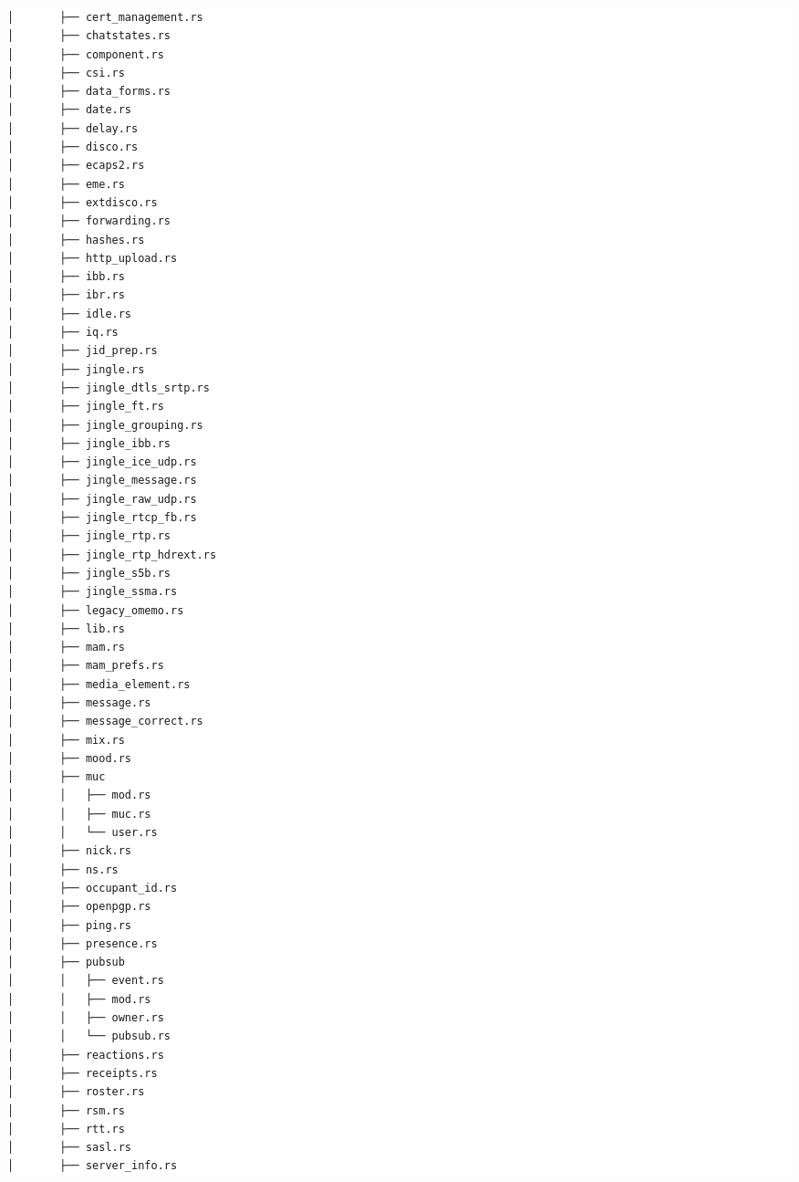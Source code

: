 ```bash
│       ├── cert_management.rs
│       ├── chatstates.rs
│       ├── component.rs
│       ├── csi.rs
│       ├── data_forms.rs
│       ├── date.rs
│       ├── delay.rs
│       ├── disco.rs
│       ├── ecaps2.rs
│       ├── eme.rs
│       ├── extdisco.rs
│       ├── forwarding.rs
│       ├── hashes.rs
│       ├── http_upload.rs
│       ├── ibb.rs
│       ├── ibr.rs
│       ├── idle.rs
│       ├── iq.rs
│       ├── jid_prep.rs
│       ├── jingle.rs
│       ├── jingle_dtls_srtp.rs
│       ├── jingle_ft.rs
│       ├── jingle_grouping.rs
│       ├── jingle_ibb.rs
│       ├── jingle_ice_udp.rs
│       ├── jingle_message.rs
│       ├── jingle_raw_udp.rs
│       ├── jingle_rtcp_fb.rs
│       ├── jingle_rtp.rs
│       ├── jingle_rtp_hdrext.rs
│       ├── jingle_s5b.rs
│       ├── jingle_ssma.rs
│       ├── legacy_omemo.rs
│       ├── lib.rs
│       ├── mam.rs
│       ├── mam_prefs.rs
│       ├── media_element.rs
│       ├── message.rs
│       ├── message_correct.rs
│       ├── mix.rs
│       ├── mood.rs
│       ├── muc
│       │   ├── mod.rs
│       │   ├── muc.rs
│       │   └── user.rs
│       ├── nick.rs
│       ├── ns.rs
│       ├── occupant_id.rs
│       ├── openpgp.rs
│       ├── ping.rs
│       ├── presence.rs
│       ├── pubsub
│       │   ├── event.rs
│       │   ├── mod.rs
│       │   ├── owner.rs
│       │   └── pubsub.rs
│       ├── reactions.rs
│       ├── receipts.rs
│       ├── roster.rs
│       ├── rsm.rs
│       ├── rtt.rs
│       ├── sasl.rs
│       ├── server_info.rs
```